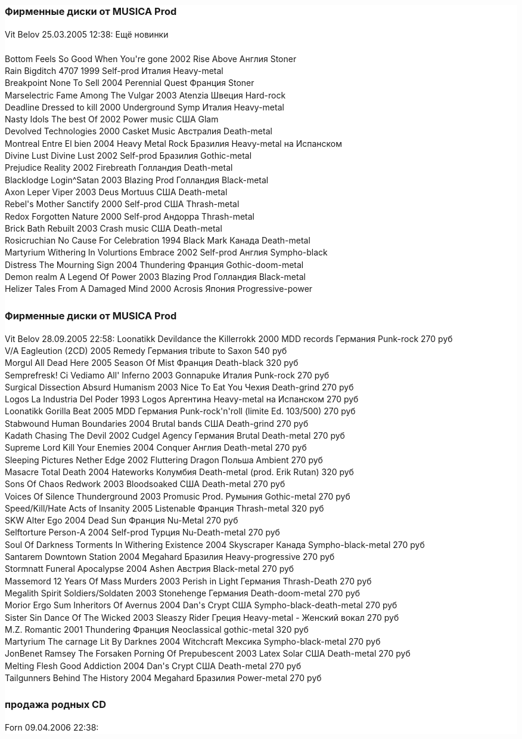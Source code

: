 ### Фирменные диски от MUSICA Prod

Vit Belov 25.03.2005 12:38:
Ещё новинки<BR><BR>Bottom	Feels So Good When You're gone	2002	Rise Above	Англия	Stoner<BR>Rain	Bigditch 4707	1999	Self-prod	Италия	Heavy-metal<BR>Breakpoint	None To Sell	2004	Perennial Quest	Франция	Stoner<BR>Marselectric	Fame Among The Vulgar	2003	Atenzia	Швеция	Hard-rock<BR>Deadline	Dressed to kill	2000	Underground Symp	Италия	Heavy-metal<BR>Nasty Idols	The best Of	2002	Power music	США	Glam<BR>Devolved	Technologies	2000	Casket Music	Австралия	Death-metal<BR>Montreal	Entre El bien	2004	Heavy Metal Rock	Бразилия	Heavy-metal на Испанском<BR>Divine Lust	Divine Lust	2002	Self-prod	Бразилия	Gothic-metal<BR>Prejudice	Reality	2002	Firebreath	Голландия	Death-metal<BR>Blacklodge	Login^Satan	2003	Blazing Prod	Голландия	Black-metal<BR>Axon	Leper Viper	2003	Deus Mortuus	США	Death-metal<BR>Rebel's Mother	Sanctify	2000	Self-prod	США	Thrash-metal<BR>Redox	Forgotten Nature	2000	Self-prod	Андорра	Thrash-metal<BR>Brick Bath	Rebuilt	2003	Crash music	США	Death-metal<BR>Rosicruchian	No Cause For Celebration	1994	Black Mark	Канада	Death-metal<BR>Martyrium	Withering In Volurtions Embrace	2002	Self-prod	Англия	Sympho-black<BR>Distress	The Mourning Sign	2004	Thundering	Франция	Gothic-doom-metal<BR>Demon realm	A Legend Of Power	2003	Blazing Prod	Голландия	Black-metal<BR>Helizer	Tales From A Damaged Mind	2000	Acrosis	Япония	Progressive-power<BR>

### Фирменные диски от MUSICA Prod

Vit Belov 28.09.2005 22:58:
Loonatikk	Devildance the Killerrokk	2000	MDD records	Германия	Punk-rock	270 руб<BR>V/A	Eagleution (2CD)	2005	Remedy	Германия	tribute to Saxon	540 руб<BR>Morgul 	All Dead Here	2005	Season Of Mist	Франция	Death-black	320 руб<BR>Semprefresk!	Ci Vediamo All' Inferno	2003	Gonnapuke	Италия	Punk-rock	270 руб<BR>Surgical Dissection	Absurd Humanism	2003	Nice To Eat You	Чехия	Death-grind	270 руб<BR>Logos	La Industria Del Poder	1993	Logos	Аргентина	Heavy-metal на Испанском	270 руб<BR>Loonatikk	Gorilla Beat	2005	MDD	Германия	Punk-rock'n'roll (limite Ed. 103/500)	270 руб<BR>Stabwound	Human Boundaries	2004	Brutal bands	США	Death-grind	270 руб<BR>Kadath	Chasing The Devil	2002	Cudgel Agency	Германия	Brutal Death-metal	270 руб<BR>Supreme Lord	Kill Your Enemies	2004	Conquer 	Англия	Death-metal	270 руб<BR>Sleeping Pictures	Nether Edge	2002	Fluttering Dragon	Польша	Ambient	270 руб<BR>Masacre	Total Death	2004	Hateworks	Колумбия	Death-metal (prod. Erik Rutan)	320 руб<BR>Sons Of Chaos	Redwork	2003	Bloodsoaked	США	Death-metal	270 руб<BR>Voices Of Silence	Thunderground	2003	Promusic Prod.	Румыния	Gothic-metal	270 руб<BR>Speed/Kill/Hate	Acts of Insanity	2005	Listenable	Франция	Thrash-metal	320 руб<BR>SKW	Alter Ego	2004	Dead Sun	Франция	Nu-Metal	270 руб<BR>Selftorture	Person-A	2004	Self-prod	Турция	Nu-Death-metal	270 руб<BR>Soul Of Darkness	Torments In Withering Existence	2004	Skyscraper	Канада	Sympho-black-metal	270 руб<BR>Santarem	Downtown Station	2004	Megahard	Бразилия	Heavy-progressive	270 руб<BR>Stormnatt	Funeral Apocalypse	2004	Ashen	Австрия	Black-metal	270 руб<BR>Massemord	12 Years Of Mass Murders	2003	Perish in Light	Германия	Thrash-Death	270 руб<BR>Megalith	Spirit Soldiers/Soldaten	2003	Stonehenge	Германия	Death-doom-metal	270 руб<BR>Morior Ergo Sum	Inheritors Of Avernus	2004	Dan's Crypt	США	Sympho-black-death-metal	270 руб<BR>Sister Sin	Dance Of The Wicked	2003	Sleaszy Rider	Греция	Heavy-metal - Женский вокал	270 руб<BR>M.Z.	Romantic	2001	Thundering	Франция	Neoclassical gothic-metal	320 руб<BR>Martyrium	The carnage Lit By Darknes	2004	Witchcraft	Мексика	Sympho-black-metal	270 руб<BR>JonBenet Ramsey	The Forsaken Porning Of Prepubescent	2003	Latex Solar	США	Death-metal	270 руб<BR>Melting Flesh	Good Addiction	2004	Dan's Crypt	США	Death-metal	270 руб<BR>Tailgunners	Behind The History	2004	Megahard	Бразилия	Power-metal	270 руб<BR>

### продажа родных CD

Forn 09.04.2006 22:38: